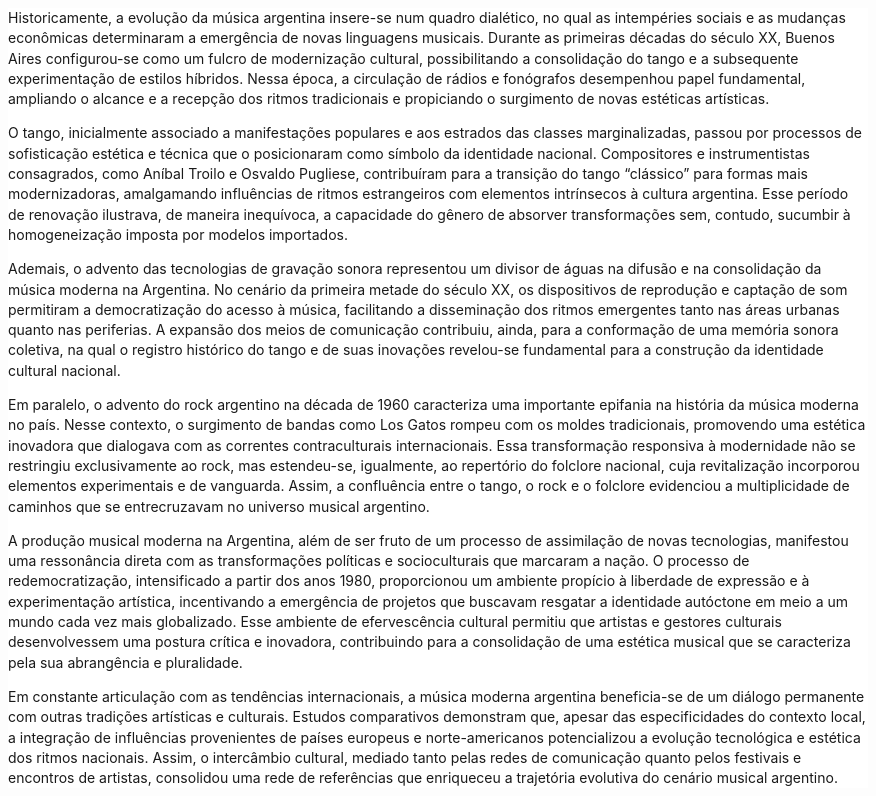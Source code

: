 Historicamente, a evolução da música argentina insere-se num quadro dialético, no qual as
intempéries sociais e as mudanças econômicas determinaram a emergência de novas linguagens musicais.
Durante as primeiras décadas do século XX, Buenos Aires configurou-se como um fulcro de modernização
cultural, possibilitando a consolidação do tango e a subsequente experimentação de estilos híbridos.
Nessa época, a circulação de rádios e fonógrafos desempenhou papel fundamental, ampliando o alcance
e a recepção dos ritmos tradicionais e propiciando o surgimento de novas estéticas artísticas.

O tango, inicialmente associado a manifestações populares e aos estrados das classes marginalizadas,
passou por processos de sofisticação estética e técnica que o posicionaram como símbolo da
identidade nacional. Compositores e instrumentistas consagrados, como Aníbal Troilo e Osvaldo
Pugliese, contribuíram para a transição do tango “clássico” para formas mais modernizadoras,
amalgamando influências de ritmos estrangeiros com elementos intrínsecos à cultura argentina. Esse
período de renovação ilustrava, de maneira inequívoca, a capacidade do gênero de absorver
transformações sem, contudo, sucumbir à homogeneização imposta por modelos importados.

Ademais, o advento das tecnologias de gravação sonora representou um divisor de águas na difusão e
na consolidação da música moderna na Argentina. No cenário da primeira metade do século XX, os
dispositivos de reprodução e captação de som permitiram a democratização do acesso à música,
facilitando a disseminação dos ritmos emergentes tanto nas áreas urbanas quanto nas periferias. A
expansão dos meios de comunicação contribuiu, ainda, para a conformação de uma memória sonora
coletiva, na qual o registro histórico do tango e de suas inovações revelou-se fundamental para a
construção da identidade cultural nacional.

Em paralelo, o advento do rock argentino na década de 1960 caracteriza uma importante epifania na
história da música moderna no país. Nesse contexto, o surgimento de bandas como Los Gatos rompeu com
os moldes tradicionais, promovendo uma estética inovadora que dialogava com as correntes
contraculturais internacionais. Essa transformação responsiva à modernidade não se restringiu
exclusivamente ao rock, mas estendeu-se, igualmente, ao repertório do folclore nacional, cuja
revitalização incorporou elementos experimentais e de vanguarda. Assim, a confluência entre o tango,
o rock e o folclore evidenciou a multiplicidade de caminhos que se entrecruzavam no universo musical
argentino.

A produção musical moderna na Argentina, além de ser fruto de um processo de assimilação de novas
tecnologias, manifestou uma ressonância direta com as transformações políticas e socioculturais que
marcaram a nação. O processo de redemocratização, intensificado a partir dos anos 1980, proporcionou
um ambiente propício à liberdade de expressão e à experimentação artística, incentivando a
emergência de projetos que buscavam resgatar a identidade autóctone em meio a um mundo cada vez mais
globalizado. Esse ambiente de efervescência cultural permitiu que artistas e gestores culturais
desenvolvessem uma postura crítica e inovadora, contribuindo para a consolidação de uma estética
musical que se caracteriza pela sua abrangência e pluralidade.

Em constante articulação com as tendências internacionais, a música moderna argentina beneficia-se
de um diálogo permanente com outras tradições artísticas e culturais. Estudos comparativos
demonstram que, apesar das especificidades do contexto local, a integração de influências
provenientes de países europeus e norte-americanos potencializou a evolução tecnológica e estética
dos ritmos nacionais. Assim, o intercâmbio cultural, mediado tanto pelas redes de comunicação quanto
pelos festivais e encontros de artistas, consolidou uma rede de referências que enriqueceu a
trajetória evolutiva do cenário musical argentino.
